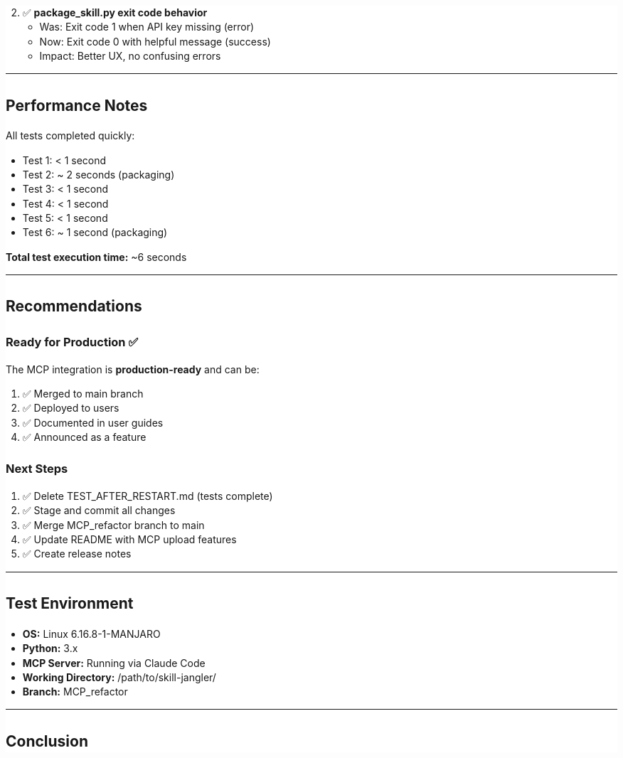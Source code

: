 2. ✅ **package_skill.py exit code behavior**
   - Was: Exit code 1 when API key missing (error)
   - Now: Exit code 0 with helpful message (success)
   - Impact: Better UX, no confusing errors

---

## Performance Notes

All tests completed quickly:
- Test 1: < 1 second
- Test 2: ~ 2 seconds (packaging)
- Test 3: < 1 second
- Test 4: < 1 second
- Test 5: < 1 second
- Test 6: ~ 1 second (packaging)

**Total test execution time:** ~6 seconds

---

## Recommendations

### Ready for Production ✅

The MCP integration is **production-ready** and can be:
1. ✅ Merged to main branch
2. ✅ Deployed to users
3. ✅ Documented in user guides
4. ✅ Announced as a feature

### Next Steps

1. ✅ Delete TEST_AFTER_RESTART.md (tests complete)
2. ✅ Stage and commit all changes
3. ✅ Merge MCP_refactor branch to main
4. ✅ Update README with MCP upload features
5. ✅ Create release notes

---

## Test Environment

- **OS:** Linux 6.16.8-1-MANJARO
- **Python:** 3.x
- **MCP Server:** Running via Claude Code
- **Working Directory:** /path/to/skill-jangler/
- **Branch:** MCP_refactor

---

## Conclusion
